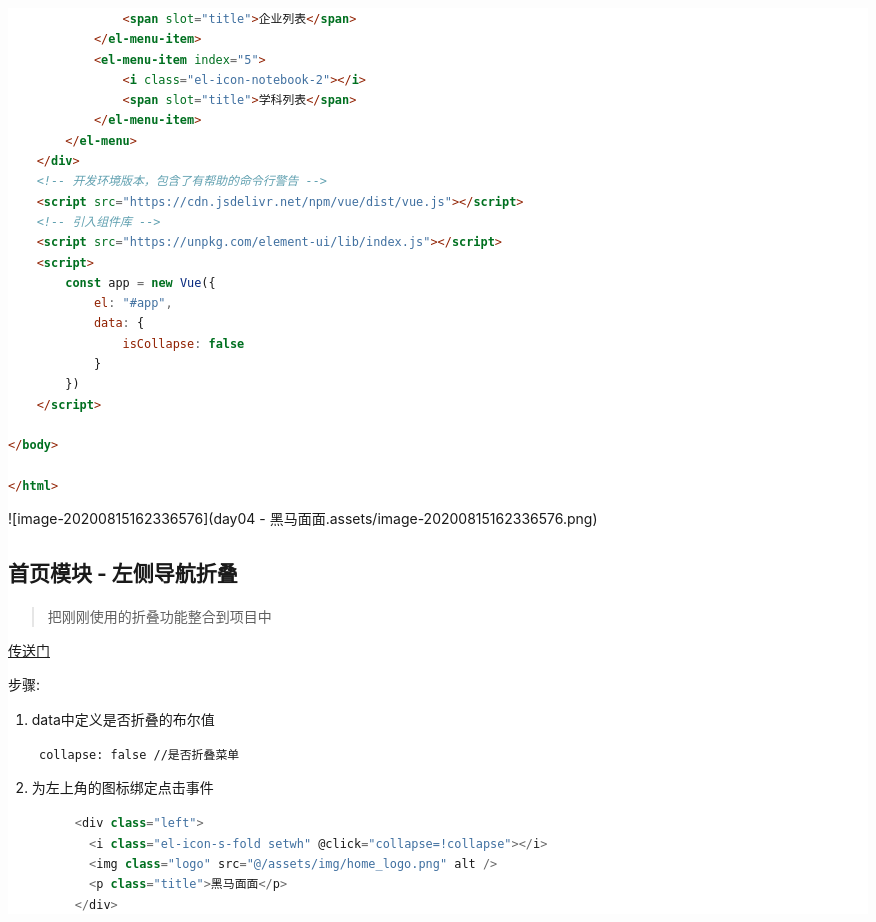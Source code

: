 ```html
                <span slot="title">企业列表</span>
            </el-menu-item>
            <el-menu-item index="5">
                <i class="el-icon-notebook-2"></i>
                <span slot="title">学科列表</span>
            </el-menu-item>
        </el-menu>
    </div>
    <!-- 开发环境版本，包含了有帮助的命令行警告 -->
    <script src="https://cdn.jsdelivr.net/npm/vue/dist/vue.js"></script>
    <!-- 引入组件库 -->
    <script src="https://unpkg.com/element-ui/lib/index.js"></script>
    <script>
        const app = new Vue({
            el: "#app",
            data: {
                isCollapse: false
            }
        })
    </script>

</body>

</html>
```

![image-20200815162336576](day04 - 黑马面面.assets/image-20200815162336576.png)

## 首页模块 - 左侧导航折叠

> 把刚刚使用的折叠功能整合到项目中

[传送门](https://element.eleme.cn/#/zh-CN/component/menu#zhe-die)

步骤:

1. data中定义是否折叠的布尔值

   ~~~
    collapse: false //是否折叠菜单
   ~~~

   

2. 为左上角的图标绑定点击事件

   ~~~js
         <div class="left">
           <i class="el-icon-s-fold setwh" @click="collapse=!collapse"></i>
           <img class="logo" src="@/assets/img/home_logo.png" alt />
           <p class="title">黑马面面</p>
         </div>
   ~~~

   